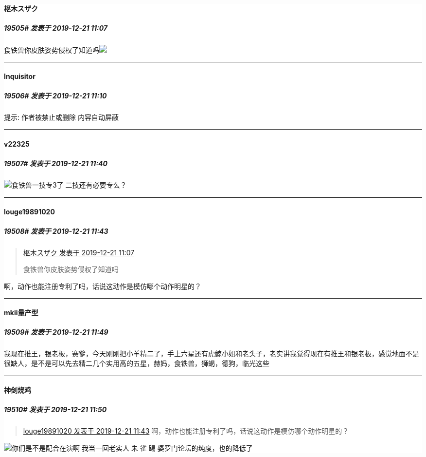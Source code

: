 ####  枢木スザク  
##### 19505#       发表于 2019-12-21 11:07


食铁兽你皮肤姿势侵权了知道吗<img src="https://static.saraba1st.com/image/smiley/face2017/001.png" referrerpolicy="no-referrer">


-----

####  Inquisitor  
##### 19506#       发表于 2019-12-21 11:10

提示: 作者被禁止或删除 内容自动屏蔽


-----

####  v22325  
##### 19507#       发表于 2019-12-21 11:40


<img src="https://static.saraba1st.com/image/smiley/face2017/068.png" referrerpolicy="no-referrer">食铁兽一技专3了 二技还有必要专么？


-----

####  louge19891020  
##### 19508#       发表于 2019-12-21 11:43


<blockquote><a href="httphttps://bbs.saraba1st.com/2b/forum.php?mod=redirect&amp;goto=findpost&amp;pid=45936794&amp;ptid=1574123" target="_blank">枢木スザク 发表于 2019-12-21 11:07</a>

食铁兽你皮肤姿势侵权了知道吗</blockquote>
啊，动作也能注册专利了吗，话说这动作是模仿哪个动作明星的？


-----

####  mkii量产型  
##### 19509#       发表于 2019-12-21 11:49


我现在推王，银老板，赛爹，今天刚刚把小羊精二了，手上六星还有虎鲸小姐和老头子，老实讲我觉得现在有推王和银老板，感觉地面不是很缺人，是不是可以先去精二几个实用高的五星，赫妈，食铁兽，狮蝎，德狗，临光这些


-----

####  神剑烧鸡  
##### 19510#       发表于 2019-12-21 11:50


<blockquote><a href="httphttps://bbs.saraba1st.com/2b/forum.php?mod=redirect&amp;goto=findpost&amp;pid=45937095&amp;ptid=1574123" target="_blank">louge19891020 发表于 2019-12-21 11:43</a>
啊，动作也能注册专利了吗，话说这动作是模仿哪个动作明星的？</blockquote>
<img src="https://static.saraba1st.com/image/smiley/face2017/068.png" referrerpolicy="no-referrer">你们是不是配合在演啊
我当一回老实人
朱 雀 踢
婆罗门论坛的纯度，也的降低了
